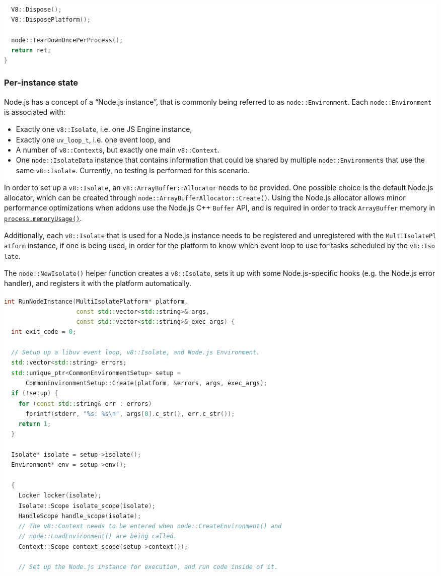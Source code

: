 ```cpp
  V8::Dispose();
  V8::DisposePlatform();

  node::TearDownOncePerProcess();
  return ret;
}
```

### Per-instance state



Node.js has a concept of a “Node.js instance”, that is commonly being referred
to as `node::Environment`. Each `node::Environment` is associated with:

- Exactly one `v8::Isolate`, i.e. one JS Engine instance,
- Exactly one `uv_loop_t`, i.e. one event loop, and
- A number of `v8::Context`s, but exactly one main `v8::Context`.
- One `node::IsolateData` instance that contains information that could be
  shared by multiple `node::Environment`s that use the same `v8::Isolate`.
  Currently, no testing is performed for this scenario.

In order to set up a `v8::Isolate`, an `v8::ArrayBuffer::Allocator` needs
to be provided. One possible choice is the default Node.js allocator, which
can be created through `node::ArrayBufferAllocator::Create()`. Using the Node.js
allocator allows minor performance optimizations when addons use the Node.js
C++ `Buffer` API, and is required in order to track `ArrayBuffer` memory in
[`process.memoryUsage()`][].

Additionally, each `v8::Isolate` that is used for a Node.js instance needs to
be registered and unregistered with the `MultiIsolatePlatform` instance, if one
is being used, in order for the platform to know which event loop to use
for tasks scheduled by the `v8::Isolate`.

The `node::NewIsolate()` helper function creates a `v8::Isolate`,
sets it up with some Node.js-specific hooks (e.g. the Node.js error handler),
and registers it with the platform automatically.

```cpp
int RunNodeInstance(MultiIsolatePlatform* platform,
                    const std::vector<std::string>& args,
                    const std::vector<std::string>& exec_args) {
  int exit_code = 0;

  // Setup up a libuv event loop, v8::Isolate, and Node.js Environment.
  std::vector<std::string> errors;
  std::unique_ptr<CommonEnvironmentSetup> setup =
      CommonEnvironmentSetup::Create(platform, &errors, args, exec_args);
  if (!setup) {
    for (const std::string& err : errors)
      fprintf(stderr, "%s: %s\n", args[0].c_str(), err.c_str());
    return 1;
  }

  Isolate* isolate = setup->isolate();
  Environment* env = setup->env();

  {
    Locker locker(isolate);
    Isolate::Scope isolate_scope(isolate);
    HandleScope handle_scope(isolate);
    // The v8::Context needs to be entered when node::CreateEnvironment() and
    // node::LoadEnvironment() are being called.
    Context::Scope context_scope(setup->context());

    // Set up the Node.js instance for execution, and run code inside of it.
```

[Builder pattern]: https://en.wikipedia.org/wiki/Builder_pattern
[CLI options]: cli.md
[`process.memoryUsage()`]: process.md#processmemoryusage
[deprecation policy]: deprecations.md
[embedtest.cc]: https://github.com/nodejs/node/blob/HEAD/test/embedding/embedtest.cc
[test_embedding]: https://github.com/nodejs/node/blob/HEAD/test/embedding
[node-api]: n-api.md
[src/node.h]: https://github.com/nodejs/node/blob/HEAD/src/node.h